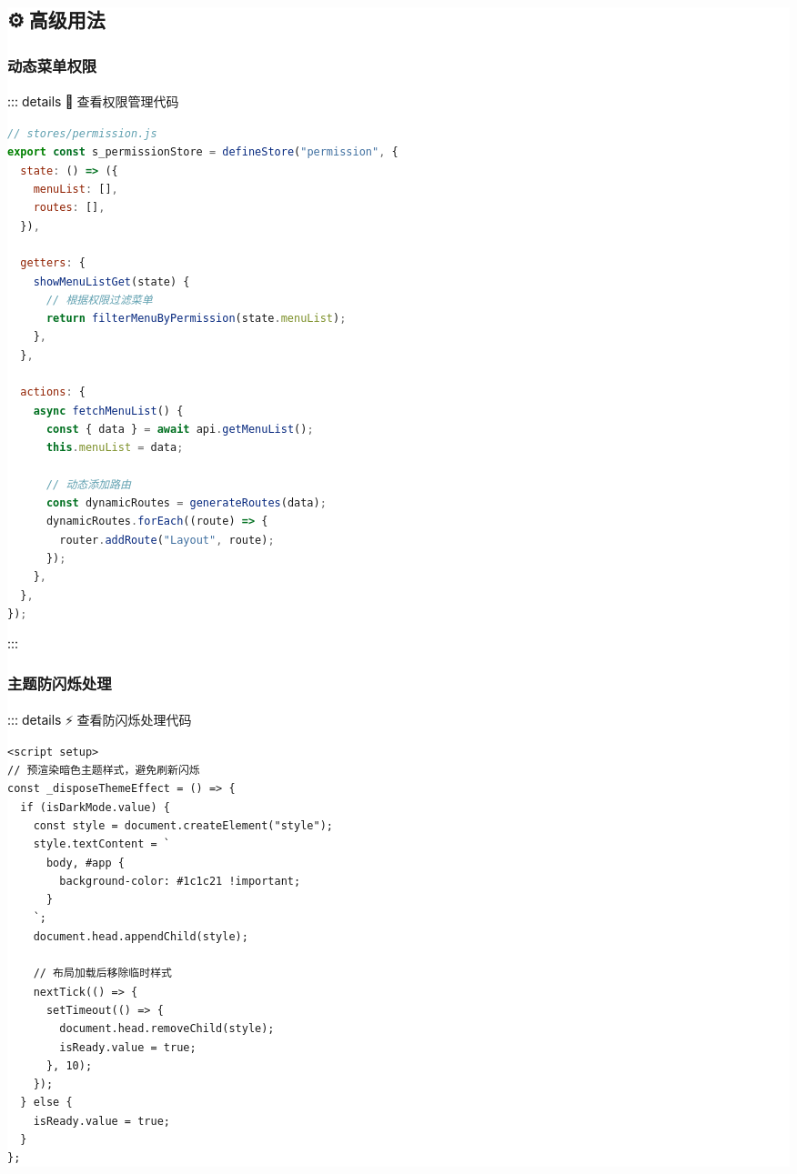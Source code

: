 ## ⚙️ 高级用法

### 动态菜单权限

::: details 🔐 查看权限管理代码
```javascript
// stores/permission.js
export const s_permissionStore = defineStore("permission", {
  state: () => ({
    menuList: [],
    routes: [],
  }),

  getters: {
    showMenuListGet(state) {
      // 根据权限过滤菜单
      return filterMenuByPermission(state.menuList);
    },
  },

  actions: {
    async fetchMenuList() {
      const { data } = await api.getMenuList();
      this.menuList = data;

      // 动态添加路由
      const dynamicRoutes = generateRoutes(data);
      dynamicRoutes.forEach((route) => {
        router.addRoute("Layout", route);
      });
    },
  },
});
```
:::

### 主题防闪烁处理

::: details ⚡ 查看防闪烁处理代码
```vue
<script setup>
// 预渲染暗色主题样式，避免刷新闪烁
const _disposeThemeEffect = () => {
  if (isDarkMode.value) {
    const style = document.createElement("style");
    style.textContent = `
      body, #app {
        background-color: #1c1c21 !important;
      }
    `;
    document.head.appendChild(style);

    // 布局加载后移除临时样式
    nextTick(() => {
      setTimeout(() => {
        document.head.removeChild(style);
        isReady.value = true;
      }, 10);
    });
  } else {
    isReady.value = true;
  }
};
```